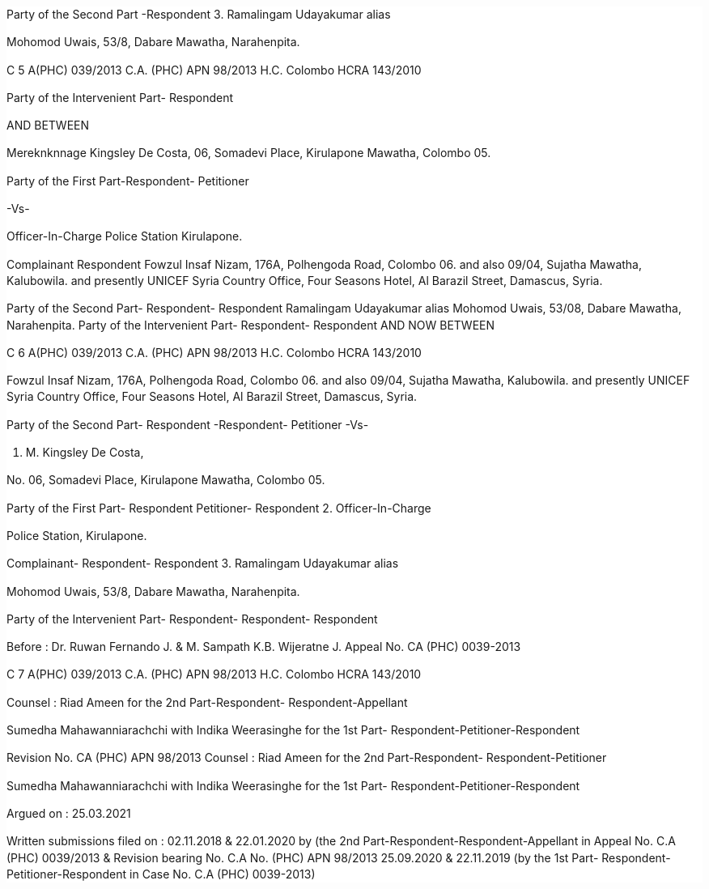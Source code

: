 Party of the Second Part -Respondent 3. Ramalingam Udayakumar alias

Mohomod Uwais, 53/8, Dabare Mawatha, Narahenpita.

C 5 A(PHC) 039/2013 C.A. (PHC) APN 98/2013 H.C. Colombo HCRA 143/2010

Party of the Intervenient Part- Respondent

AND BETWEEN

Mereknknnage Kingsley De Costa, 06, Somadevi Place, Kirulapone Mawatha, Colombo 05.

Party of the First Part-Respondent- Petitioner

-Vs-

Officer-In-Charge Police Station Kirulapone.

Complainant Respondent Fowzul Insaf Nizam, 176A, Polhengoda Road, Colombo 06. and also 09/04, Sujatha Mawatha, Kalubowila. and presently UNICEF Syria Country Office, Four Seasons Hotel, Al Barazil Street, Damascus, Syria.

Party of the Second Part- Respondent- Respondent Ramalingam Udayakumar alias Mohomod Uwais, 53/08, Dabare Mawatha, Narahenpita. Party of the Intervenient Part- Respondent- Respondent AND NOW BETWEEN

C 6 A(PHC) 039/2013 C.A. (PHC) APN 98/2013 H.C. Colombo HCRA 143/2010

Fowzul Insaf Nizam, 176A, Polhengoda Road, Colombo 06. and also 09/04, Sujatha Mawatha, Kalubowila. and presently UNICEF Syria Country Office, Four Seasons Hotel, Al Barazil Street, Damascus, Syria.

Party of the Second Part- Respondent -Respondent- Petitioner -Vs-

1. M. Kingsley De Costa,

No. 06, Somadevi Place, Kirulapone Mawatha, Colombo 05.

Party of the First Part- Respondent Petitioner- Respondent 2. Officer-In-Charge

Police Station, Kirulapone.

Complainant- Respondent- Respondent 3. Ramalingam Udayakumar alias

Mohomod Uwais, 53/8, Dabare Mawatha, Narahenpita.

Party of the Intervenient Part- Respondent- Respondent- Respondent

Before : Dr. Ruwan Fernando J. & M. Sampath K.B. Wijeratne J. Appeal No. CA (PHC) 0039-2013

C 7 A(PHC) 039/2013 C.A. (PHC) APN 98/2013 H.C. Colombo HCRA 143/2010

Counsel : Riad Ameen for the 2nd Part-Respondent- Respondent-Appellant

Sumedha Mahawanniarachchi with Indika Weerasinghe for the 1st Part- Respondent-Petitioner-Respondent

Revision No. CA (PHC) APN 98/2013 Counsel : Riad Ameen for the 2nd Part-Respondent- Respondent-Petitioner

Sumedha Mahawanniarachchi with Indika Weerasinghe for the 1st Part- Respondent-Petitioner-Respondent

Argued on : 25.03.2021

Written submissions filed on : 02.11.2018 & 22.01.2020 by (the 2nd Part-Respondent-Respondent-Appellant in Appeal No. C.A (PHC) 0039/2013 & Revision bearing No. C.A No. (PHC) APN 98/2013 25.09.2020 & 22.11.2019 (by the 1st Part- Respondent-Petitioner-Respondent in Case No. C.A (PHC) 0039-2013)
